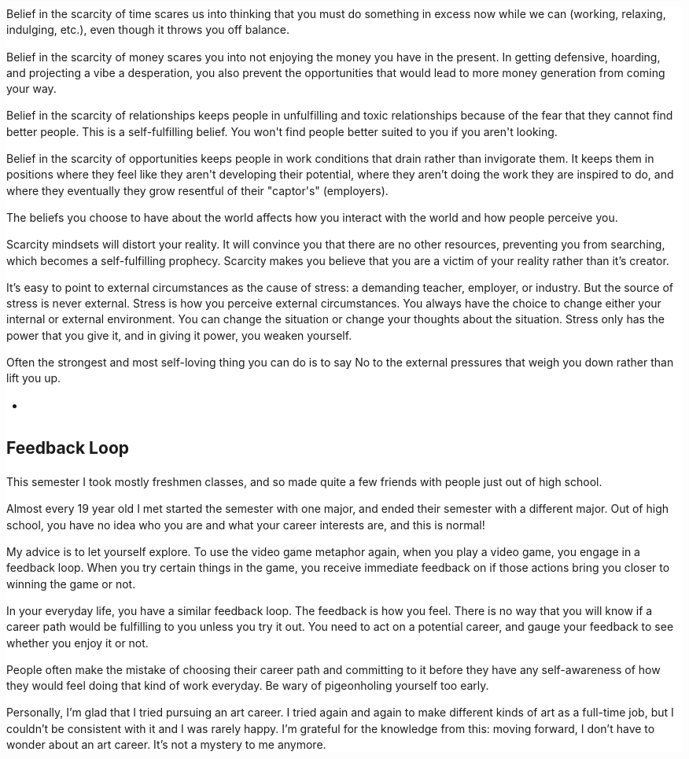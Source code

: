Belief in the scarcity of time scares us into thinking that you must do something in excess now while we can (working, relaxing, indulging, etc.), even though it throws you off balance. 

Belief in the scarcity of money scares you into not enjoying the money you have in the present. In getting defensive, hoarding, and projecting a vibe a desperation, you also prevent the opportunities that would lead to more money generation from coming your way. 

Belief in the scarcity of relationships keeps people in unfulfilling and toxic relationships because of the fear that they cannot find better people. This is a self-fulfilling belief. You won't find people better suited to you if you aren't looking. 

Belief in the scarcity of opportunities keeps people in work conditions that drain rather than invigorate them. It keeps them in positions where they feel like they aren't developing their  potential, where they aren’t doing the work they are inspired to do, and where they eventually they grow resentful of their "captor's" (employers). 

The beliefs you choose to have about the world affects how you interact with the world and how people perceive you. 

Scarcity mindsets will distort your reality. It will convince you that there are no other resources, preventing you from searching, which becomes a self-fulfilling prophecy. Scarcity makes you believe that you are a victim of your reality rather than it’s creator. 

It’s easy to point to external circumstances as the cause of stress: a demanding teacher, employer, or industry. But the source of stress is never external. Stress is how you perceive external circumstances. You always have the choice to change either your internal or external environment. You can change the situation or change your thoughts about the situation. Stress only has the power that you give it, and in giving it power, you weaken yourself.

Often the strongest and most self-loving thing you can do is to say No to the external pressures that weigh you down rather than lift you up.

+


## Feedback Loop

This semester I took mostly freshmen classes, and so made quite a few friends with people just out of high school. 

Almost every 19 year old I met started the semester with one major, and ended their semester with a different major. Out of high school, you have no idea who you are and what your career interests are, and this is normal! 

My advice is to let yourself explore. To use the video game metaphor again, when you play a video game, you engage in a feedback loop. When you try certain things in the game, you receive immediate feedback on if those actions bring you closer to winning the game or not. 

In your everyday life, you have a similar feedback loop. The feedback is how you feel. There is no way that you will know if a career path would be fulfilling to you unless you try it out. You need to act on a potential career, and gauge your feedback to see whether you enjoy it or not. 

People often make the mistake of choosing their career path and committing to it before they have any self-awareness of how they would feel doing that kind of work everyday. Be wary of pigeonholing yourself too early.

Personally, I’m glad that I tried pursuing an art career. I tried again and again to make different kinds of art as a full-time job, but I couldn’t be consistent with it and I was rarely happy. I’m grateful for the knowledge from this: moving forward, I don’t have to wonder about an art career. It’s not a mystery to me anymore. 
